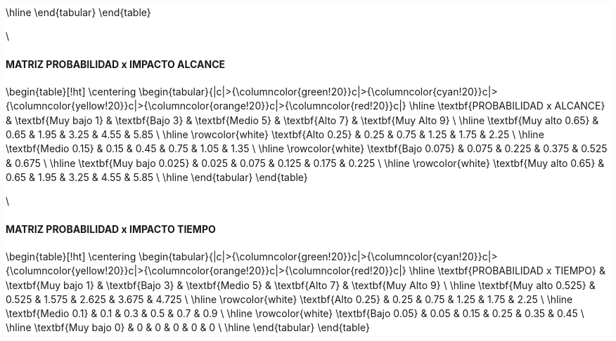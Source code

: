 \hline
\end{tabular}
\end{table}

\\

#### MATRIZ PROBABILIDAD x IMPACTO ALCANCE

\begin{table}[!ht]
\centering
\begin{tabular}{|c|>{\columncolor{green!20}}c|>{\columncolor{cyan!20}}c|>{\columncolor{yellow!20}}c|>{\columncolor{orange!20}}c|>{\columncolor{red!20}}c|}
\hline
\textbf{PROBABILIDAD x ALCANCE} & \textbf{Muy bajo 1} & \textbf{Bajo 3} & \textbf{Medio 5} & \textbf{Alto 7} & \textbf{Muy Alto 9} \\
\hline
\textbf{Muy alto 0.65} & 0.65 & 1.95 & 3.25 & 4.55 & 5.85 \\
\hline
\rowcolor{white}
\textbf{Alto 0.25} & 0.25 & 0.75 & 1.25 & 1.75 & 2.25 \\
\hline
\textbf{Medio 0.15} & 0.15 & 0.45 & 0.75 & 1.05 & 1.35 \\
\hline
\rowcolor{white}
\textbf{Bajo 0.075} & 0.075 & 0.225 & 0.375 & 0.525 & 0.675 \\
\hline
\textbf{Muy bajo 0.025} & 0.025 & 0.075 & 0.125 & 0.175 & 0.225 \\
\hline
\rowcolor{white}
\textbf{Muy alto 0.65} & 0.65 & 1.95 & 3.25 & 4.55 & 5.85 \\
\hline
\end{tabular}
\end{table}

\\ 

#### MATRIZ PROBABILIDAD x IMPACTO TIEMPO

\begin{table}[!ht]
\centering
\begin{tabular}{|c|>{\columncolor{green!20}}c|>{\columncolor{cyan!20}}c|>{\columncolor{yellow!20}}c|>{\columncolor{orange!20}}c|>{\columncolor{red!20}}c|}
\hline
\textbf{PROBABILIDAD x TIEMPO} & \textbf{Muy bajo 1} & \textbf{Bajo 3} & \textbf{Medio 5} & \textbf{Alto 7} & \textbf{Muy Alto 9} \\
\hline
\textbf{Muy alto 0.525} & 0.525 & 1.575 & 2.625 & 3.675 & 4.725 \\
\hline
\rowcolor{white}
\textbf{Alto 0.25} & 0.25 & 0.75 & 1.25 & 1.75 & 2.25 \\
\hline
\textbf{Medio 0.1} & 0.1 & 0.3 & 0.5 & 0.7 & 0.9 \\
\hline
\rowcolor{white}
\textbf{Bajo 0.05} & 0.05 & 0.15 & 0.25 & 0.35 & 0.45 \\
\hline
\textbf{Muy bajo 0} & 0 & 0 & 0 & 0 & 0 \\
\hline
\end{tabular}
\end{table}

